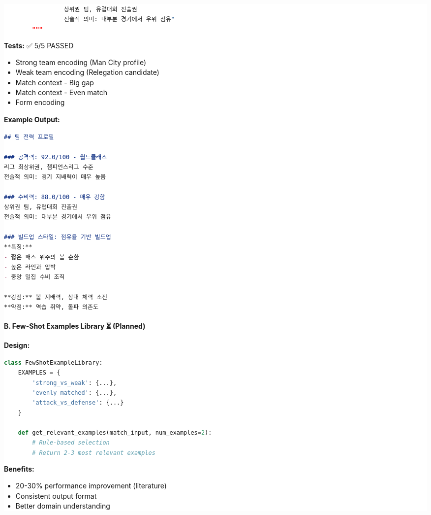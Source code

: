 ```python
                 상위권 팀, 유럽대회 진출권
                 전술적 의미: 대부분 경기에서 우위 점유"
        """
```

**Tests:** ✅ 5/5 PASSED
- Strong team encoding (Man City profile)
- Weak team encoding (Relegation candidate)
- Match context - Big gap
- Match context - Even match
- Form encoding

**Example Output:**
```markdown
## 팀 전력 프로필

### 공격력: 92.0/100 - 월드클래스
리그 최상위권, 챔피언스리그 수준
전술적 의미: 경기 지배력이 매우 높음

### 수비력: 88.0/100 - 매우 강함
상위권 팀, 유럽대회 진출권
전술적 의미: 대부분 경기에서 우위 점유

### 빌드업 스타일: 점유율 기반 빌드업
**특징:**
- 짧은 패스 위주의 볼 순환
- 높은 라인과 압박
- 중앙 밀집 수비 조직

**강점:** 볼 지배력, 상대 체력 소진
**약점:** 역습 취약, 돌파 의존도
```

#### B. Few-Shot Examples Library ⏳ (Planned)
**Design:**
```python
class FewShotExampleLibrary:
    EXAMPLES = {
        'strong_vs_weak': {...},
        'evenly_matched': {...},
        'attack_vs_defense': {...}
    }

    def get_relevant_examples(match_input, num_examples=2):
        # Rule-based selection
        # Return 2-3 most relevant examples
```

**Benefits:**
- 20-30% performance improvement (literature)
- Consistent output format
- Better domain understanding
